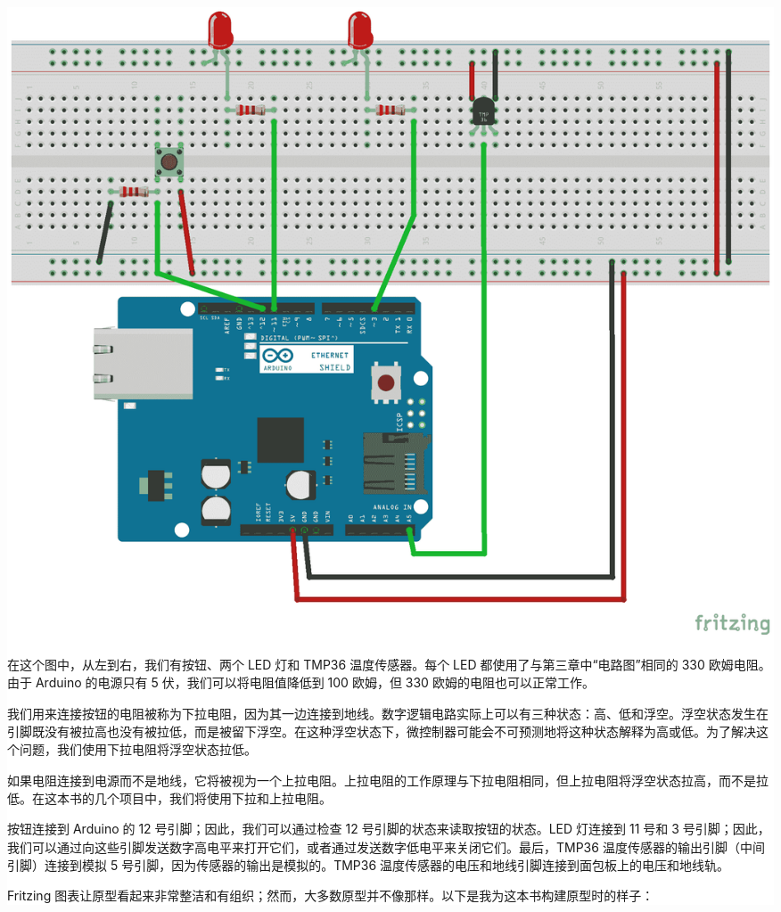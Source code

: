 ![图片](img/5e28b322-bcae-4c33-bc7e-44dd47dd62d7.png)

在这个图中，从左到右，我们有按钮、两个 LED 灯和 TMP36 温度传感器。每个 LED 都使用了与第三章中“电路图”相同的 330 欧姆电阻。由于 Arduino 的电源只有 5 伏，我们可以将电阻值降低到 100 欧姆，但 330 欧姆的电阻也可以正常工作。

我们用来连接按钮的电阻被称为下拉电阻，因为其一边连接到地线。数字逻辑电路实际上可以有三种状态：高、低和浮空。浮空状态发生在引脚既没有被拉高也没有被拉低，而是被留下浮空。在这种浮空状态下，微控制器可能会不可预测地将这种状态解释为高或低。为了解决这个问题，我们使用下拉电阻将浮空状态拉低。

如果电阻连接到电源而不是地线，它将被视为一个上拉电阻。上拉电阻的工作原理与下拉电阻相同，但上拉电阻将浮空状态拉高，而不是拉低。在这本书的几个项目中，我们将使用下拉和上拉电阻。

按钮连接到 Arduino 的 12 号引脚；因此，我们可以通过检查 12 号引脚的状态来读取按钮的状态。LED 灯连接到 11 号和 3 号引脚；因此，我们可以通过向这些引脚发送数字高电平来打开它们，或者通过发送数字低电平来关闭它们。最后，TMP36 温度传感器的输出引脚（中间引脚）连接到模拟 5 号引脚，因为传感器的输出是模拟的。TMP36 温度传感器的电压和地线引脚连接到面包板上的电压和地线轨。

Fritzing 图表让原型看起来非常整洁和有组织；然而，大多数原型并不像那样。以下是我为这本书构建原型时的样子：
